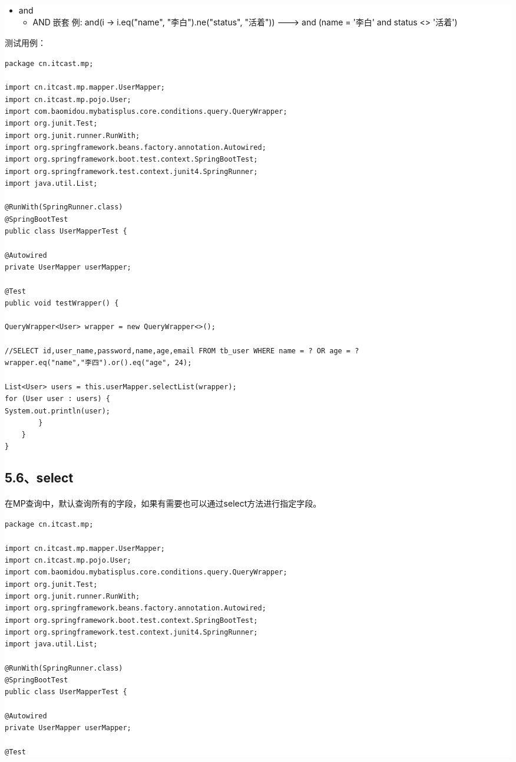 + and
    - AND 嵌套
        例: and(i -> i.eq("name", "李白").ne("status", "活着")) ---> and (name = '李白' and status <> '活着')

测试用例：
```
package cn.itcast.mp;

import cn.itcast.mp.mapper.UserMapper;
import cn.itcast.mp.pojo.User;
import com.baomidou.mybatisplus.core.conditions.query.QueryWrapper;
import org.junit.Test;
import org.junit.runner.RunWith;
import org.springframework.beans.factory.annotation.Autowired;
import org.springframework.boot.test.context.SpringBootTest;
import org.springframework.test.context.junit4.SpringRunner;
import java.util.List;

@RunWith(SpringRunner.class)
@SpringBootTest
public class UserMapperTest {

@Autowired
private UserMapper userMapper;

@Test
public void testWrapper() {

QueryWrapper<User> wrapper = new QueryWrapper<>();

//SELECT id,user_name,password,name,age,email FROM tb_user WHERE name = ? OR age = ?
wrapper.eq("name","李四").or().eq("age", 24);

List<User> users = this.userMapper.selectList(wrapper);
for (User user : users) {
System.out.println(user);
        }
    }
}
```

## 5.6、select
在MP查询中，默认查询所有的字段，如果有需要也可以通过select方法进行指定字段。
```
package cn.itcast.mp;

import cn.itcast.mp.mapper.UserMapper;
import cn.itcast.mp.pojo.User;
import com.baomidou.mybatisplus.core.conditions.query.QueryWrapper;
import org.junit.Test;
import org.junit.runner.RunWith;
import org.springframework.beans.factory.annotation.Autowired;
import org.springframework.boot.test.context.SpringBootTest;
import org.springframework.test.context.junit4.SpringRunner;
import java.util.List;

@RunWith(SpringRunner.class)
@SpringBootTest
public class UserMapperTest {

@Autowired
private UserMapper userMapper;

@Test
```